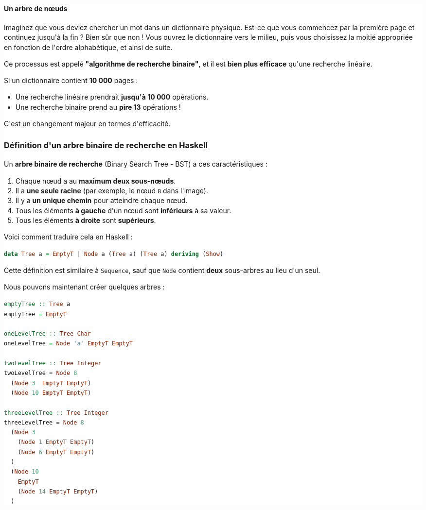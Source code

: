 #### Un arbre de nœuds  

Imaginez que vous deviez chercher un mot dans un dictionnaire physique. Est-ce que vous commencez par la première page et continuez jusqu'à la fin ? Bien sûr que non ! Vous ouvrez le dictionnaire vers le milieu, puis vous choisissez la moitié appropriée en fonction de l'ordre alphabétique, et ainsi de suite.  

Ce processus est appelé **"algorithme de recherche binaire"**, et il est **bien plus efficace** qu'une recherche linéaire.  

Si un dictionnaire contient **10 000** pages :  
- Une recherche linéaire prendrait **jusqu'à 10 000** opérations.  
- Une recherche binaire prend au **pire 13** opérations !  

C'est un changement majeur en termes d'efficacité.  

### Définition d'un arbre binaire de recherche en Haskell  

Un **arbre binaire de recherche** (Binary Search Tree - BST) a ces caractéristiques :  
1. Chaque nœud a au **maximum deux sous-nœuds**.  
2. Il a **une seule racine** (par exemple, le nœud `8` dans l'image).  
3. Il y a **un unique chemin** pour atteindre chaque nœud.  
4. Tous les éléments **à gauche** d'un nœud sont **inférieurs** à sa valeur.  
5. Tous les éléments **à droite** sont **supérieurs**.  

Voici comment traduire cela en Haskell :  

```haskell
data Tree a = EmptyT | Node a (Tree a) (Tree a) deriving (Show)
```

Cette définition est similaire à `Sequence`, sauf que `Node` contient **deux** sous-arbres au lieu d'un seul.  

Nous pouvons maintenant créer quelques arbres :  

```haskell
emptyTree :: Tree a
emptyTree = EmptyT

oneLevelTree :: Tree Char
oneLevelTree = Node 'a' EmptyT EmptyT

twoLevelTree :: Tree Integer
twoLevelTree = Node 8
  (Node 3  EmptyT EmptyT)
  (Node 10 EmptyT EmptyT)

threeLevelTree :: Tree Integer
threeLevelTree = Node 8
  (Node 3
    (Node 1 EmptyT EmptyT)
    (Node 6 EmptyT EmptyT)
  )
  (Node 10
    EmptyT
    (Node 14 EmptyT EmptyT)
  )
```
